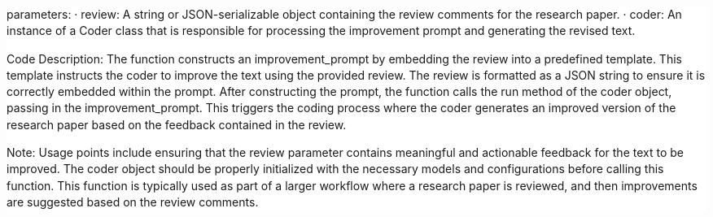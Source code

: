 parameters:
· review: A string or JSON-serializable object containing the review comments for the research paper.
· coder: An instance of a Coder class that is responsible for processing the improvement prompt and generating the revised text.

Code Description: The function constructs an improvement_prompt by embedding the review into a predefined template. This template instructs the coder to improve the text using the provided review. The review is formatted as a JSON string to ensure it is correctly embedded within the prompt. After constructing the prompt, the function calls the run method of the coder object, passing in the improvement_prompt. This triggers the coding process where the coder generates an improved version of the research paper based on the feedback contained in the review.

Note: Usage points include ensuring that the review parameter contains meaningful and actionable feedback for the text to be improved. The coder object should be properly initialized with the necessary models and configurations before calling this function. This function is typically used as part of a larger workflow where a research paper is reviewed, and then improvements are suggested based on the review comments.
